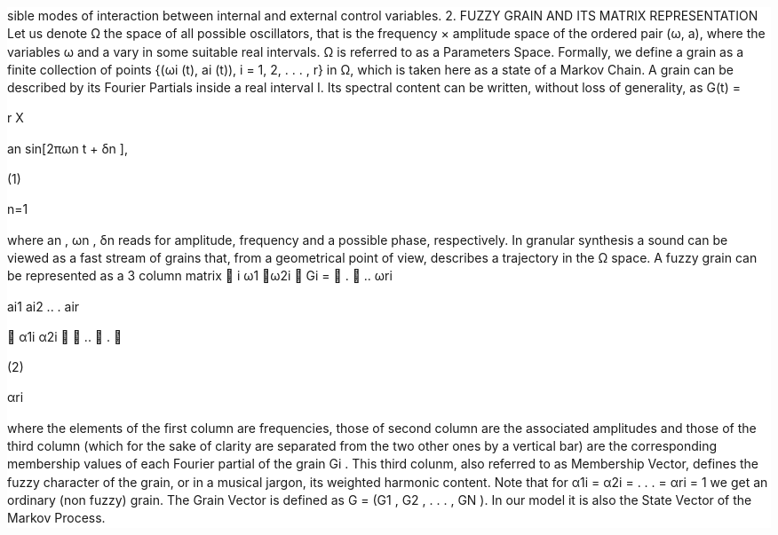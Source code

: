 sible modes of interaction between internal and external
control variables.
2. FUZZY GRAIN AND ITS MATRIX
REPRESENTATION
Let us denote Ω the space of all possible oscillators, that
is the frequency × amplitude space of the ordered pair
(ω, a), where the variables ω and a vary in some suitable
real intervals. Ω is referred to as a Parameters Space. Formally, we define a grain as a finite collection of points
{(ωi (t), ai (t)), i = 1, 2, . . . , r} in Ω, which is taken here
as a state of a Markov Chain. A grain can be described
by its Fourier Partials inside a real interval I. Its spectral
content can be written, without loss of generality, as
G(t) =

r
X

an sin[2πωn t + δn ],

(1)

n=1

where an , ωn , δn reads for amplitude, frequency and a
possible phase, respectively.
In granular synthesis a sound can be viewed as a fast
stream of grains that, from a geometrical point of view,
describes a trajectory in the Ω space.
A fuzzy grain can be represented as a 3 column matrix
 i
ω1
ω2i

Gi =  .
 ..
ωri

ai1
ai2
..
.
air


α1i
α2i 

.. 
. 

(2)

αri

where the elements of the first column are frequencies,
those of second column are the associated amplitudes and
those of the third column (which for the sake of clarity
are separated from the two other ones by a vertical bar)
are the corresponding membership values of each Fourier
partial of the grain Gi . This third colunm, also referred
to as Membership Vector, defines the fuzzy character of
the grain, or in a musical jargon, its weighted harmonic
content. Note that for α1i = α2i = . . . = αri = 1 we get an
ordinary (non fuzzy) grain. The Grain Vector is defined as
G = (G1 , G2 , . . . , GN ). In our model it is also the State
Vector of the Markov Process.
